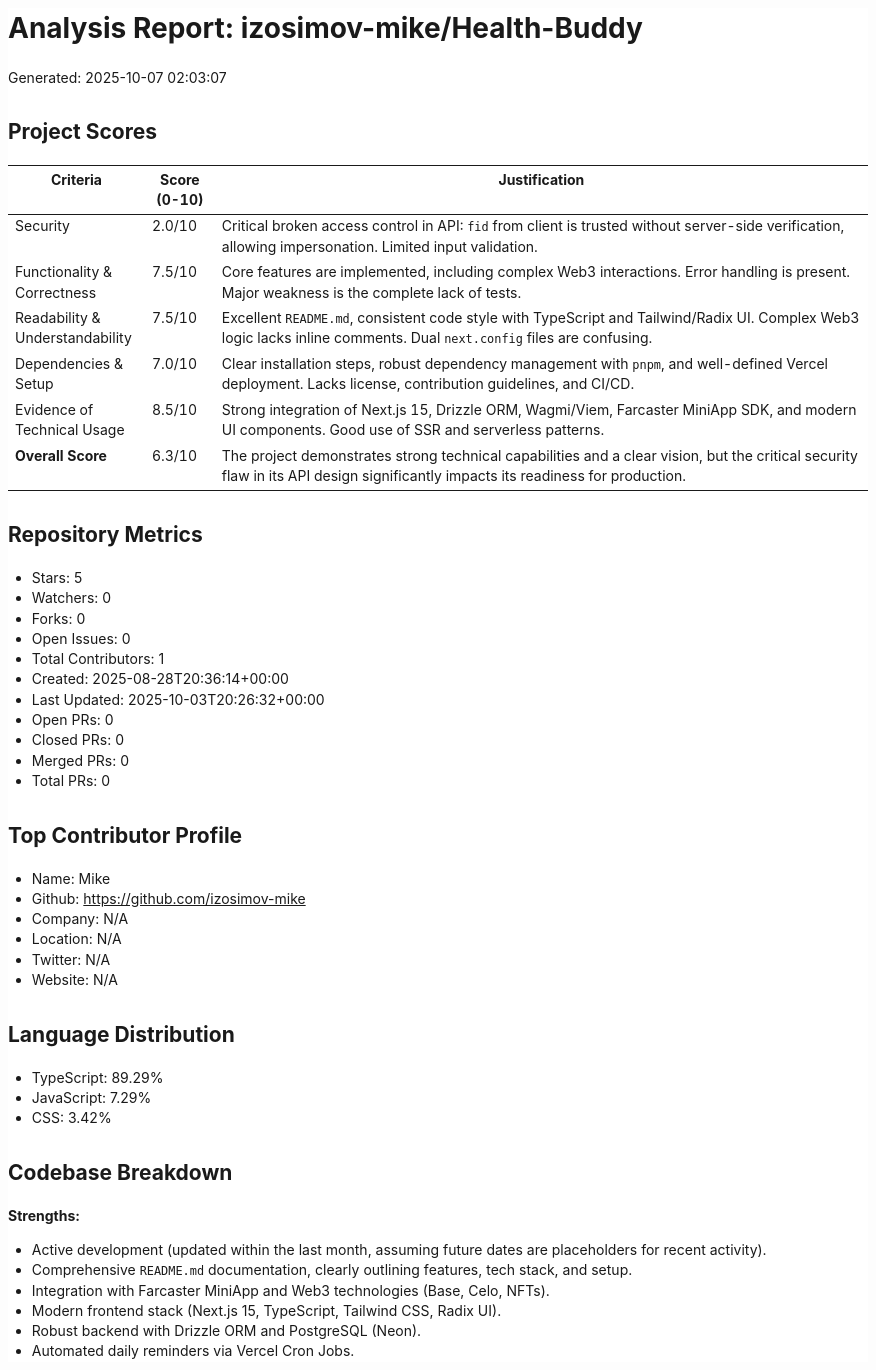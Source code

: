 # Analysis Report: izosimov-mike/Health-Buddy

Generated: 2025-10-07 02:03:07

## Project Scores

| Criteria | Score (0-10) | Justification |
|----------|--------------|---------------|
| Security | 2.0/10 | Critical broken access control in API: `fid` from client is trusted without server-side verification, allowing impersonation. Limited input validation. |
| Functionality & Correctness | 7.5/10 | Core features are implemented, including complex Web3 interactions. Error handling is present. Major weakness is the complete lack of tests. |
| Readability & Understandability | 7.5/10 | Excellent `README.md`, consistent code style with TypeScript and Tailwind/Radix UI. Complex Web3 logic lacks inline comments. Dual `next.config` files are confusing. |
| Dependencies & Setup | 7.0/10 | Clear installation steps, robust dependency management with `pnpm`, and well-defined Vercel deployment. Lacks license, contribution guidelines, and CI/CD. |
| Evidence of Technical Usage | 8.5/10 | Strong integration of Next.js 15, Drizzle ORM, Wagmi/Viem, Farcaster MiniApp SDK, and modern UI components. Good use of SSR and serverless patterns. |
| **Overall Score** | 6.3/10 | The project demonstrates strong technical capabilities and a clear vision, but the critical security flaw in its API design significantly impacts its readiness for production. |

## Repository Metrics
- Stars: 5
- Watchers: 0
- Forks: 0
- Open Issues: 0
- Total Contributors: 1
- Created: 2025-08-28T20:36:14+00:00
- Last Updated: 2025-10-03T20:26:32+00:00
- Open PRs: 0
- Closed PRs: 0
- Merged PRs: 0
- Total PRs: 0

## Top Contributor Profile
- Name: Mike
- Github: https://github.com/izosimov-mike
- Company: N/A
- Location: N/A
- Twitter: N/A
- Website: N/A

## Language Distribution
- TypeScript: 89.29%
- JavaScript: 7.29%
- CSS: 3.42%

## Codebase Breakdown
**Strengths:**
- Active development (updated within the last month, assuming future dates are placeholders for recent activity).
- Comprehensive `README.md` documentation, clearly outlining features, tech stack, and setup.
- Integration with Farcaster MiniApp and Web3 technologies (Base, Celo, NFTs).
- Modern frontend stack (Next.js 15, TypeScript, Tailwind CSS, Radix UI).
- Robust backend with Drizzle ORM and PostgreSQL (Neon).
- Automated daily reminders via Vercel Cron Jobs.
